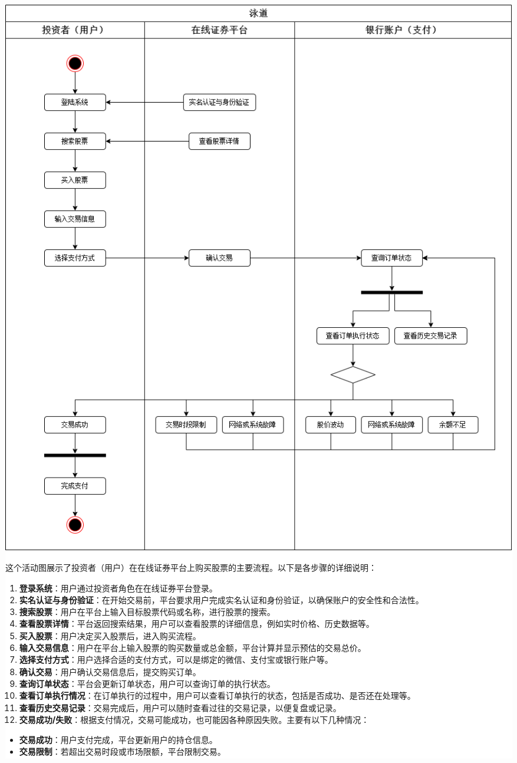![](assets/ActivityDiagram.png)

这个活动图展示了投资者（用户）在在线证券平台上购买股票的主要流程。以下是各步骤的详细说明：

1. **登录系统**：用户通过投资者角色在在线证券平台登录。
2. **实名认证与身份验证**：在开始交易前，平台要求用户完成实名认证和身份验证，以确保账户的安全性和合法性。
3. **搜索股票**：用户在平台上输入目标股票代码或名称，进行股票的搜索。
4. **查看股票详情**：平台返回搜索结果，用户可以查看股票的详细信息，例如实时价格、历史数据等。
5. **买入股票**：用户决定买入股票后，进入购买流程。
6. **输入交易信息**：用户在平台上输入股票的购买数量或总金额，平台计算并显示预估的交易总价。
7. **选择支付方式**：用户选择合适的支付方式，可以是绑定的微信、支付宝或银行账户等。
8. **确认交易**：用户确认交易信息后，提交购买订单。
9. **查询订单状态**：平台会更新订单状态，用户可以查询订单的执行状态。
10. **查看订单执行情况**：在订单执行的过程中，用户可以查看订单执行的状态，包括是否成功、是否还在处理等。
11. **查看历史交易记录**：交易完成后，用户可以随时查看过往的交易记录，以便复盘或记录。
12. **交易成功/失败**：根据支付情况，交易可能成功，也可能因各种原因失败。主要有以下几种情况：
  * **交易成功**：用户支付完成，平台更新用户的持仓信息。
  * **交易限制**：若超出交易时段或市场限额，平台限制交易。